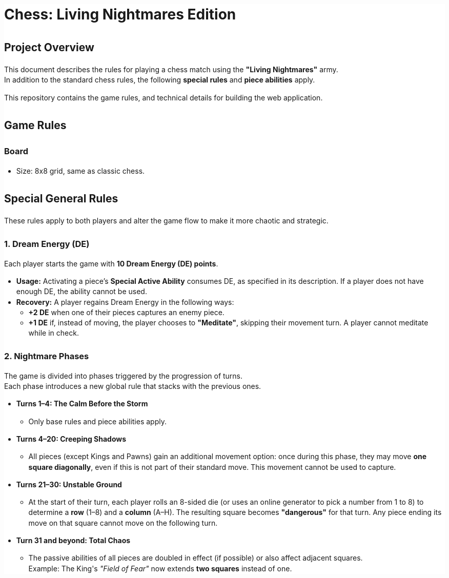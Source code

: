 # Chess: Living Nightmares Edition

## Project Overview

This document describes the rules for playing a chess match using the **"Living Nightmares"** army.  
In addition to the standard chess rules, the following **special rules** and **piece abilities** apply.

This repository contains the game rules, and technical details for building the web application.

## Game Rules

### Board
- Size: 8x8 grid, same as classic chess.

## Special General Rules

These rules apply to both players and alter the game flow to make it more chaotic and strategic.

### 1. Dream Energy (DE)

Each player starts the game with **10 Dream Energy (DE) points**.

- **Usage:** Activating a piece’s **Special Active Ability** consumes DE, as specified in its description. If a player does not have enough DE, the ability cannot be used.
- **Recovery:** A player regains Dream Energy in the following ways:
  - **+2 DE** when one of their pieces captures an enemy piece.
  - **+1 DE** if, instead of moving, the player chooses to **"Meditate"**, skipping their movement turn. A player cannot meditate while in check.

### 2. Nightmare Phases

The game is divided into phases triggered by the progression of turns.  
Each phase introduces a new global rule that stacks with the previous ones.

- **Turns 1–4: The Calm Before the Storm**  
  - Only base rules and piece abilities apply.

- **Turns 4–20: Creeping Shadows**  
  - All pieces (except Kings and Pawns) gain an additional movement option: once during this phase, they may move **one square diagonally**, even if this is not part of their standard move. This movement cannot be used to capture.

- **Turns 21–30: Unstable Ground**  
  - At the start of their turn, each player rolls an 8-sided die (or uses an online generator to pick a number from 1 to 8) to determine a **row** (1–8) and a **column** (A–H). The resulting square becomes **"dangerous"** for that turn. Any piece ending its move on that square cannot move on the following turn.

- **Turn 31 and beyond: Total Chaos**  
  - The passive abilities of all pieces are doubled in effect (if possible) or also affect adjacent squares.  
    Example: The King's *"Field of Fear"* now extends **two squares** instead of one.
